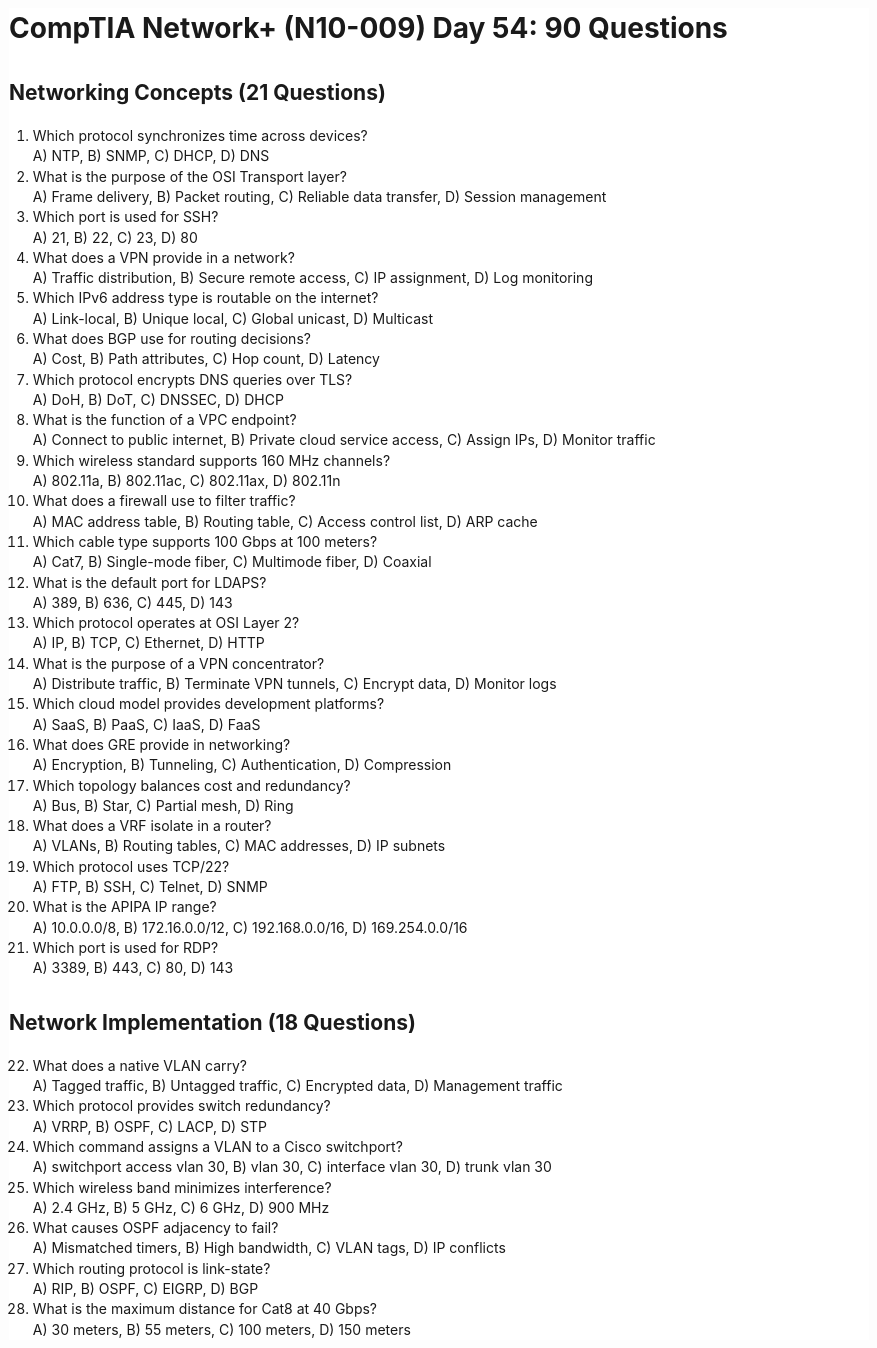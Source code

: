 # CompTIA Network+ (N10-009) Day 54: 90 Questions

## Networking Concepts (21 Questions)
1. Which protocol synchronizes time across devices?  
   A) NTP, B) SNMP, C) DHCP, D) DNS  
2. What is the purpose of the OSI Transport layer?  
   A) Frame delivery, B) Packet routing, C) Reliable data transfer, D) Session management  
3. Which port is used for SSH?  
   A) 21, B) 22, C) 23, D) 80  
4. What does a VPN provide in a network?  
   A) Traffic distribution, B) Secure remote access, C) IP assignment, D) Log monitoring  
5. Which IPv6 address type is routable on the internet?  
   A) Link-local, B) Unique local, C) Global unicast, D) Multicast  
6. What does BGP use for routing decisions?  
   A) Cost, B) Path attributes, C) Hop count, D) Latency  
7. Which protocol encrypts DNS queries over TLS?  
   A) DoH, B) DoT, C) DNSSEC, D) DHCP  
8. What is the function of a VPC endpoint?  
   A) Connect to public internet, B) Private cloud service access, C) Assign IPs, D) Monitor traffic  
9. Which wireless standard supports 160 MHz channels?  
   A) 802.11a, B) 802.11ac, C) 802.11ax, D) 802.11n  
10. What does a firewall use to filter traffic?  
    A) MAC address table, B) Routing table, C) Access control list, D) ARP cache  
11. Which cable type supports 100 Gbps at 100 meters?  
    A) Cat7, B) Single-mode fiber, C) Multimode fiber, D) Coaxial  
12. What is the default port for LDAPS?  
    A) 389, B) 636, C) 445, D) 143  
13. Which protocol operates at OSI Layer 2?  
    A) IP, B) TCP, C) Ethernet, D) HTTP  
14. What is the purpose of a VPN concentrator?  
    A) Distribute traffic, B) Terminate VPN tunnels, C) Encrypt data, D) Monitor logs  
15. Which cloud model provides development platforms?  
    A) SaaS, B) PaaS, C) IaaS, D) FaaS  
16. What does GRE provide in networking?  
    A) Encryption, B) Tunneling, C) Authentication, D) Compression  
17. Which topology balances cost and redundancy?  
    A) Bus, B) Star, C) Partial mesh, D) Ring  
18. What does a VRF isolate in a router?  
    A) VLANs, B) Routing tables, C) MAC addresses, D) IP subnets  
19. Which protocol uses TCP/22?  
    A) FTP, B) SSH, C) Telnet, D) SNMP  
20. What is the APIPA IP range?  
    A) 10.0.0.0/8, B) 172.16.0.0/12, C) 192.168.0.0/16, D) 169.254.0.0/16  
21. Which port is used for RDP?  
    A) 3389, B) 443, C) 80, D) 143  

## Network Implementation (18 Questions)
22. What does a native VLAN carry?  
    A) Tagged traffic, B) Untagged traffic, C) Encrypted data, D) Management traffic  
23. Which protocol provides switch redundancy?  
    A) VRRP, B) OSPF, C) LACP, D) STP  
24. Which command assigns a VLAN to a Cisco switchport?  
    A) switchport access vlan 30, B) vlan 30, C) interface vlan 30, D) trunk vlan 30  
25. Which wireless band minimizes interference?  
    A) 2.4 GHz, B) 5 GHz, C) 6 GHz, D) 900 MHz  
26. What causes OSPF adjacency to fail?  
    A) Mismatched timers, B) High bandwidth, C) VLAN tags, D) IP conflicts  
27. Which routing protocol is link-state?  
    A) RIP, B) OSPF, C) EIGRP, D) BGP  
28. What is the maximum distance for Cat8 at 40 Gbps?  
    A) 30 meters, B) 55 meters, C) 100 meters, D) 150 meters  